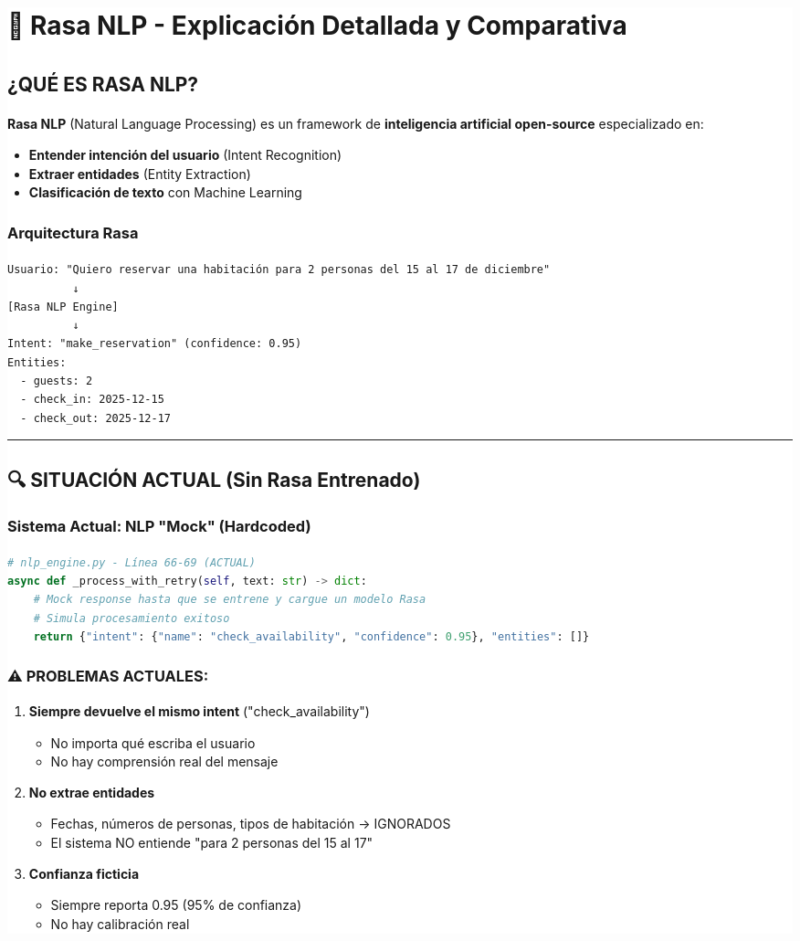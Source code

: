# 🤖 Rasa NLP - Explicación Detallada y Comparativa

## ¿QUÉ ES RASA NLP?

**Rasa NLP** (Natural Language Processing) es un framework de **inteligencia artificial open-source** especializado en:
- **Entender intención del usuario** (Intent Recognition)
- **Extraer entidades** (Entity Extraction) 
- **Clasificación de texto** con Machine Learning

### Arquitectura Rasa
```
Usuario: "Quiero reservar una habitación para 2 personas del 15 al 17 de diciembre"
          ↓
[Rasa NLP Engine]
          ↓
Intent: "make_reservation" (confidence: 0.95)
Entities:
  - guests: 2
  - check_in: 2025-12-15
  - check_out: 2025-12-17
```

---

## 🔍 SITUACIÓN ACTUAL (Sin Rasa Entrenado)

### Sistema Actual: NLP "Mock" (Hardcoded)

```python
# nlp_engine.py - Línea 66-69 (ACTUAL)
async def _process_with_retry(self, text: str) -> dict:
    # Mock response hasta que se entrene y cargue un modelo Rasa
    # Simula procesamiento exitoso
    return {"intent": {"name": "check_availability", "confidence": 0.95}, "entities": []}
```

### ⚠️ PROBLEMAS ACTUALES:

1. **Siempre devuelve el mismo intent** ("check_availability")
   - No importa qué escriba el usuario
   - No hay comprensión real del mensaje

2. **No extrae entidades**
   - Fechas, números de personas, tipos de habitación → IGNORADOS
   - El sistema NO entiende "para 2 personas del 15 al 17"

3. **Confianza ficticia**
   - Siempre reporta 0.95 (95% de confianza)
   - No hay calibración real
